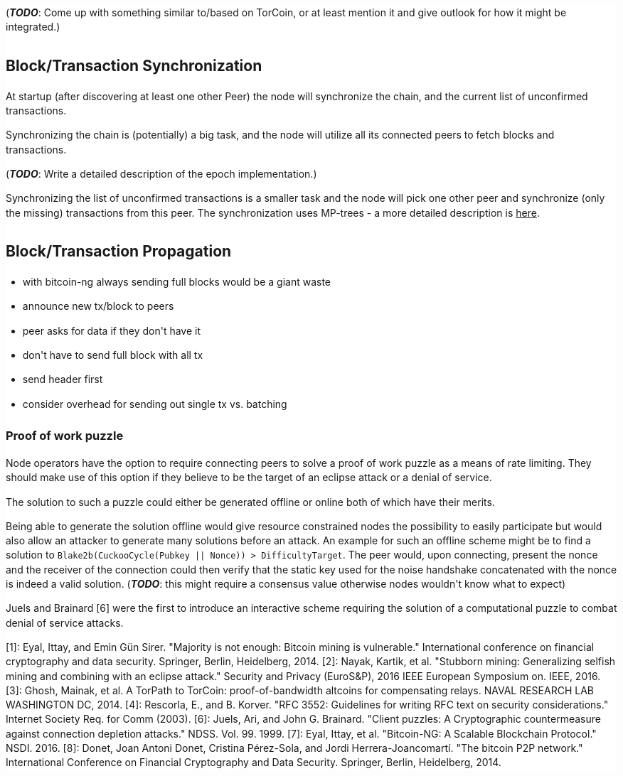 (***TODO***: Come up with something similar to/based on TorCoin, or at least
mention it and give outlook for how it might be integrated.)

## Block/Transaction Synchronization

At startup (after discovering at least one other Peer) the node will
synchronize the chain, and the current list of unconfirmed transactions.

Synchronizing the chain is (potentially) a big task, and the node will utilize
all its connected peers to fetch blocks and transactions.

(***TODO***: Write a detailed description of the epoch implementation.)

Synchronizing the list of unconfirmed transactions is a smaller task and the
node will pick one other peer and synchronize (only the missing) transactions
from this peer. The synchronization uses MP-trees - a more detailed description is
[here](./sync/tx_pool_sync.md).

## Block/Transaction Propagation

- with bitcoin-ng always sending full blocks would be a giant waste

- announce new tx/block to peers
- peer asks for data if they don't have it
- don't have to send full block with all tx

- send header first

- consider overhead for sending out single tx vs. batching


### Proof of work puzzle

Node operators have the option to require connecting peers to solve a proof of
work puzzle as a means of rate limiting. They should make use of this option if
they believe to be the target of an eclipse attack or a denial of service.

The solution to such a puzzle could either be generated offline or online both
of which have their merits.

Being able to generate the solution offline would give resource constrained
nodes the possibility to easily participate but would also allow an attacker to
generate many solutions before an attack.
An example for such an offline scheme might be to find a solution to
`Blake2b(CuckooCycle(Pubkey || Nonce)) > DifficultyTarget`.
The peer would, upon connecting, present the nonce and the receiver of the
connection could then verify that the static key used for the noise
handshake concatenated with the nonce is indeed a valid solution.
(***TODO***: this might require a consensus value otherwise nodes wouldn't know
what to expect)

Juels and Brainard [6] were the first to introduce an interactive scheme
requiring the solution of a computational puzzle to combat denial of service attacks.





[1]: Eyal, Ittay, and Emin Gün Sirer. "Majority is not enough: Bitcoin mining is vulnerable." International conference on financial cryptography and data security. Springer, Berlin, Heidelberg, 2014.
[2]: Nayak, Kartik, et al. "Stubborn mining: Generalizing selfish mining and combining with an eclipse attack." Security and Privacy (EuroS&P), 2016 IEEE European Symposium on. IEEE, 2016.
[3]: Ghosh, Mainak, et al. A TorPath to TorCoin: proof-of-bandwidth altcoins for compensating relays. NAVAL RESEARCH LAB WASHINGTON DC, 2014.
[4]: Rescorla, E., and B. Korver. "RFC 3552: Guidelines for writing RFC text on security considerations." Internet Society Req. for Comm (2003).
[6]: Juels, Ari, and John G. Brainard. "Client puzzles: A Cryptographic countermeasure against connection depletion attacks." NDSS. Vol. 99. 1999.
[7]: Eyal, Ittay, et al. "Bitcoin-NG: A Scalable Blockchain Protocol." NSDI. 2016.
[8]: Donet, Joan Antoni Donet, Cristina Pérez-Sola, and Jordi Herrera-Joancomartí. "The bitcoin P2P network." International Conference on Financial Cryptography and Data Security. Springer, Berlin, Heidelberg, 2014.